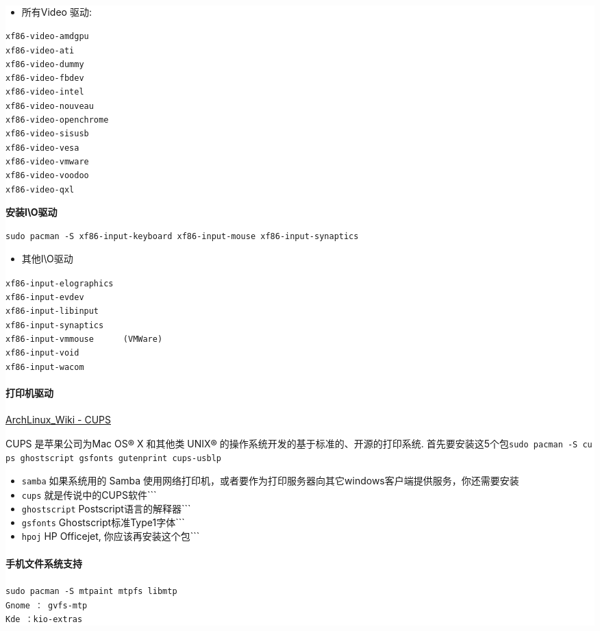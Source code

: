 - 所有Video 驱动:

```
xf86-video-amdgpu                   
xf86-video-ati                      
xf86-video-dummy                    
xf86-video-fbdev                    
xf86-video-intel                    
xf86-video-nouveau                  
xf86-video-openchrome               
xf86-video-sisusb                   
xf86-video-vesa                     
xf86-video-vmware                   
xf86-video-voodoo                   
xf86-video-qxl
```

**安装I\O驱动**

```shell
sudo pacman -S xf86-input-keyboard xf86-input-mouse xf86-input-synaptics
```

- 其他I\O驱动

```
xf86-input-elographics                     
xf86-input-evdev                           
xf86-input-libinput                        
xf86-input-synaptics    
xf86-input-vmmouse      (VMWare)           
xf86-input-void                            
xf86-input-wacom                           
```

#### 打印机驱动

[ArchLinux_Wiki - CUPS](https://wiki.archlinux.org/index.php/CUPS_(%E7%AE%80%E4%BD%93%E4%B8%AD%E6%96%87))

CUPS 是苹果公司为Mac OS® X 和其他类 UNIX® 的操作系统开发的基于标准的、开源的打印系统.
首先要安装这5个包```sudo pacman -S cups ghostscript gsfonts gutenprint cups-usblp```

- ```samba```        如果系统用的 Samba 使用网络打印机，或者要作为打印服务器向其它windows客户端提供服务，你还需要安装
- ```cups```         就是传说中的CUPS软件```
- ```ghostscript```  Postscript语言的解释器```
- ```gsfonts```      Ghostscript标准Type1字体```
- ```hpoj```         HP Officejet, 你应该再安装这个包```

#### 手机文件系统支持

```
sudo pacman -S mtpaint mtpfs libmtp 
Gnome ： gvfs-mtp 
Kde ：kio-extras
```
